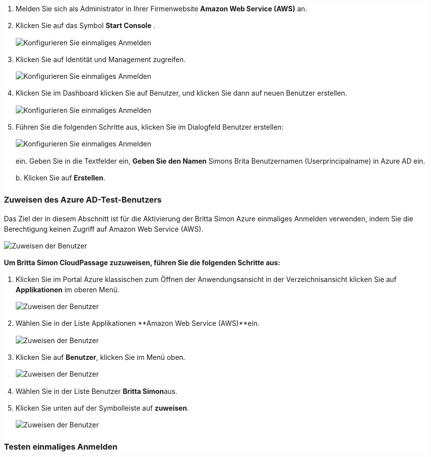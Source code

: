 1. Melden Sie sich als Administrator in Ihrer Firmenwebsite **Amazon Web Service (AWS)** an.

2. Klicken Sie auf das Symbol **Start Console** . 

    ![Konfigurieren Sie einmaliges Anmelden][11]

3. Klicken Sie auf Identität und Management zugreifen. 

    ![Konfigurieren Sie einmaliges Anmelden][28]

4. Klicken Sie im Dashboard klicken Sie auf Benutzer, und klicken Sie dann auf neuen Benutzer erstellen. 

    ![Konfigurieren Sie einmaliges Anmelden][29]

5. Führen Sie die folgenden Schritte aus, klicken Sie im Dialogfeld Benutzer erstellen: 

    ![Konfigurieren Sie einmaliges Anmelden][30]

     ein. Geben Sie in die Textfelder ein, **Geben Sie den Namen** Simons Brita Benutzernamen (Userprincipalname) in Azure AD ein.

     b. Klicken Sie auf **Erstellen**.




### <a name="assigning-the-azure-ad-test-user"></a>Zuweisen des Azure AD-Test-Benutzers

Das Ziel der in diesem Abschnitt ist für die Aktivierung der Britta Simon Azure einmaliges Anmelden verwenden, indem Sie die Berechtigung keinen Zugriff auf Amazon Web Service (AWS).

![Zuweisen der Benutzer][31]

**Um Britta Simon CloudPassage zuzuweisen, führen Sie die folgenden Schritte aus:**

1. Klicken Sie im Portal Azure klassischen zum Öffnen der Anwendungsansicht in der Verzeichnisansicht klicken Sie auf **Applikationen** im oberen Menü.

    ![Zuweisen der Benutzer][26]

2. Wählen Sie in der Liste Applikationen **Amazon Web Service (AWS)**ein.

    ![Zuweisen der Benutzer][27]

1. Klicken Sie auf **Benutzer**, klicken Sie im Menü oben.

    ![Zuweisen der Benutzer][25]

1. Wählen Sie in der Liste Benutzer **Britta Simon**aus.

2. Klicken Sie unten auf der Symbolleiste auf **zuweisen**.

    ![Zuweisen der Benutzer][29]

### <a name="testing-single-sign-on"></a>Testen einmaliges Anmelden


[1]: ./media/active-directory-saas-amazon-web-service/tutorial_general_01.png
[2]: ./media/active-directory-saas-amazon-web-service/tutorial_general_02.png
[3]: ./media/active-directory-saas-amazon-web-service/tutorial_general_03.png
[4]: ./media/active-directory-saas-amazon-web-service/tutorial_general_04.png
[5]: ./media/active-directory-saas-amazon-web-service/ic795019.png
[6]: ./media/active-directory-saas-amazon-web-service/ic795020.png
[7]: ./media/active-directory-saas-amazon-web-service/ic795027.png
[8]: ./media/active-directory-saas-amazon-web-service/ic795028.png
[9]: ./media/active-directory-saas-amazon-web-service/capture23.png
[10]: ./media/active-directory-saas-amazon-web-service/capture24.png
[11]: ./media/active-directory-saas-amazon-web-service/ic795031.png
[12]: ./media/active-directory-saas-amazon-web-service/ic795032.png
[13]: ./media/active-directory-saas-amazon-web-service/ic795033.png
[14]: ./media/active-directory-saas-amazon-web-service/ic795034.png
[15]: ./media/active-directory-saas-amazon-web-service/ic795035.png
[16]: ./media/active-directory-saas-amazon-web-service/ic795022.png
[17]: ./media/active-directory-saas-amazon-web-service/ic795023.png
[18]: ./media/active-directory-saas-amazon-web-service/ic795024.png
[19]: ./media/active-directory-saas-amazon-web-service/ic795025.png
[20]: ./media/active-directory-saas-amazon-web-service/ic7950351.png
[21]: ./media/active-directory-saas-amazon-web-service/tutorial_general_80.png
[22]: ./media/active-directory-saas-amazon-web-service/ic7950352.png
[23]: ./media/active-directory-saas-amazon-web-service/tutorial_general_81.png
[24]: ./media/active-directory-saas-amazon-web-service/ic7950353.png
[25]: ./media/active-directory-saas-amazon-web-service/tutorial_general_15.png
[26]: ./media/active-directory-saas-amazon-web-service/tutorial_general_18.png
[27]: ./media/active-directory-saas-amazon-web-service/ic7950357.png
[28]: ./media/active-directory-saas-amazon-web-service/ic7950321.png
[29]: ./media/active-directory-saas-amazon-web-service/tutorial_general_16.png
[30]: ./media/active-directory-saas-amazon-web-service/ic795038.png
[31]: ./media/active-directory-saas-amazon-web-service/tutorial_general_17.png
[32]: ./media/active-directory-saas-amazon-web-service/ic7950251.png
[33]: ./media/active-directory-saas-amazon-web-service/ic7950252.png
[34]: ./media/active-directory-saas-amazon-web-service/ic7950253.png
[35]: ./media/active-directory-saas-amazon-web-service/user_attributes_01.png